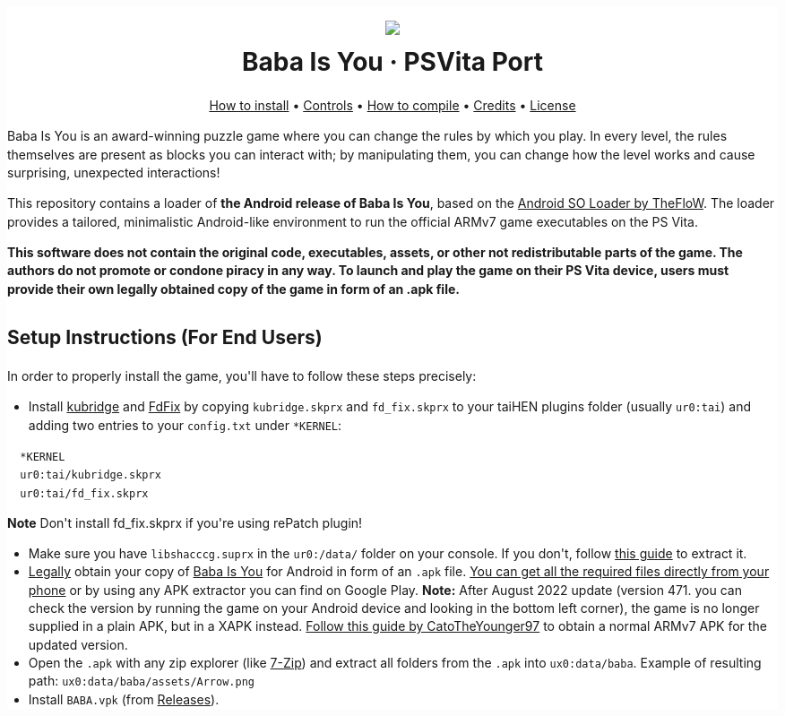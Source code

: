 <h1 align="center">
<img align="center" src="https://cdn.cloudflare.steamstatic.com/steam/apps/736260/header.jpg" width="50%"><br>
Baba Is You · PSVita Port
</h1>
<p align="center">
  <a href="#setup-instructions-for-end-users">How to install</a> •
  <a href="#controls">Controls</a> •
  <a href="#build-instructions-for-developers">How to compile</a> •
  <a href="#credits">Credits</a> •
  <a href="#license">License</a>
</p>

Baba Is You is an award-winning puzzle game where you can change the rules
by which you play. In every level, the rules themselves are present as
blocks you can interact with; by manipulating them, you can change how
the level works and cause surprising, unexpected interactions!

This repository contains a loader of **the Android release of Baba Is You**, based
on the [Android SO Loader by TheFloW](https://github.com/TheOfficialFloW/gtasa_vita).
The loader provides a tailored, minimalistic Android-like environment to run
the official ARMv7 game executables on the PS Vita.

**This software does not contain the original code, executables, assets, or other
not redistributable parts of the game. The authors do not promote or condone piracy
in any way. To launch and play the game on their PS Vita device, users must provide
their own legally obtained copy of the game in form of an .apk file.**

## Setup Instructions (For End Users)

In order to properly install the game, you'll have to follow these steps precisely:

- Install [kubridge](https://github.com/TheOfficialFloW/kubridge/releases/) and [FdFix](https://github.com/TheOfficialFloW/FdFix/releases/) by copying `kubridge.skprx` and `fd_fix.skprx` to your taiHEN plugins folder (usually `ur0:tai`) and adding two entries to your `config.txt` under `*KERNEL`:
  
```
  *KERNEL
  ur0:tai/kubridge.skprx
  ur0:tai/fd_fix.skprx
```

**Note** Don't install fd_fix.skprx if you're using rePatch plugin!
- Make sure you have `libshacccg.suprx` in the `ur0:/data/` folder on your console. If you don't, follow [this guide](https://samilops2.gitbook.io/vita-troubleshooting-guide/shader-compiler/extract-libshacccg.suprx) to extract it.
- <u>Legally</u> obtain your copy of [Baba Is You](https://play.google.com/store/apps/details?id=org.hempuli.baba&hl=en_US&gl=US)
for Android in form of an `.apk` file. [You can get all the required files directly from your phone](https://stackoverflow.com/questions/11012976/how-do-i-get-the-apk-of-an-installed-app-without-root-access) or by using any APK extractor you can find on Google Play. **Note:** After August 2022 update (version 471. you can check the version by running the game on your Android device and looking in the bottom left corner), the game is no longer supplied in a plain APK, but in a XAPK instead. [Follow this guide by CatoTheYounger97](https://gist.github.com/CatoTheYounger97/5b5b75c468d20d9c9a9f3c692e44c2f8) to obtain a normal ARMv7 APK for the updated version.
- Open the `.apk` with any zip explorer (like [7-Zip](https://www.7-zip.org/)) and extract all folders from the `.apk` into `ux0:data/baba`. Example of resulting path: `ux0:data/baba/assets/Arrow.png`
- Install `BABA.vpk` (from [Releases](https://github.com/v-atamanenko/vita_is_you/releases/latest)).
